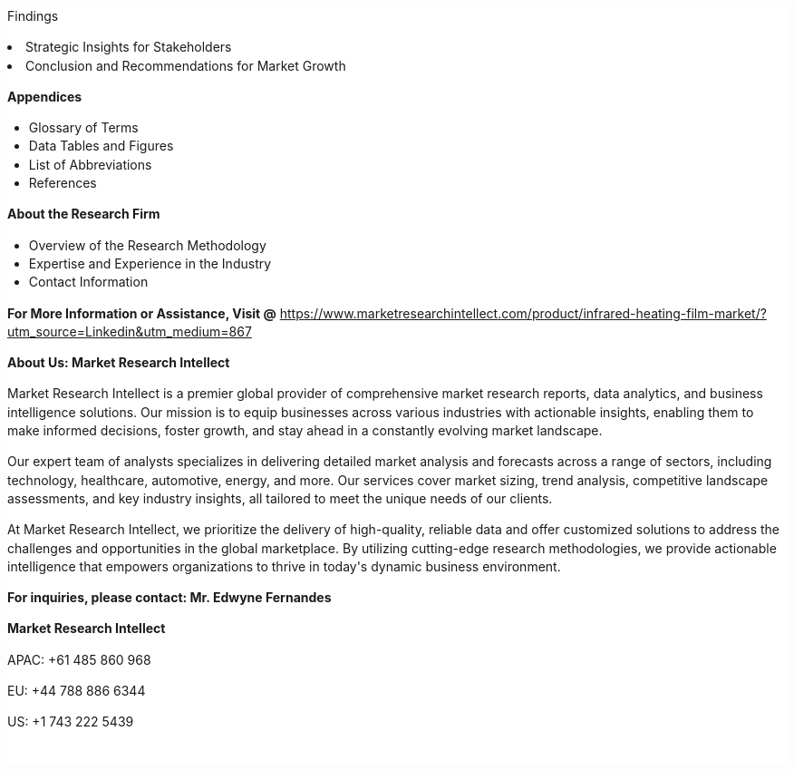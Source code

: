 Findings</li><li>Strategic Insights for Stakeholders</li><li>Conclusion and Recommendations for Market Growth</li></ul><p><strong>Appendices</strong></p><ul><li>Glossary of Terms</li><li>Data Tables and Figures</li><li>List of Abbreviations</li><li>References</li></ul><p><strong>About the Research Firm</strong></p><ul><li>Overview of the Research Methodology</li><li>Expertise and Experience in the Industry</li><li>Contact Information</li></ul></div><div class="article-main__content" data-test-id="publishing-text-block"><p><span class="font-[700]"><strong>For More Information or Assistance, Visit @</strong>&nbsp;<a href="https://www.marketresearchintellect.com/product/infrared-heating-film-market/?utm_source=Linkedin&utm_medium=867">https://www.marketresearchintellect.com/product/infrared-heating-film-market/?utm_source=Linkedin&utm_medium=867</a></span></p><p><strong>About Us: Market Research Intellect</strong></p><p>Market Research Intellect is a premier global provider of comprehensive market research reports, data analytics, and business intelligence solutions. Our mission is to equip businesses across various industries with actionable insights, enabling them to make informed decisions, foster growth, and stay ahead in a constantly evolving market landscape.</p><p>Our expert team of analysts specializes in delivering detailed market analysis and forecasts across a range of sectors, including technology, healthcare, automotive, energy, and more. Our services cover market sizing, trend analysis, competitive landscape assessments, and key industry insights, all tailored to meet the unique needs of our clients.</p><p>At Market Research Intellect, we prioritize the delivery of high-quality, reliable data and offer customized solutions to address the challenges and opportunities in the global marketplace. By utilizing cutting-edge research methodologies, we provide actionable intelligence that empowers organizations to thrive in today's dynamic business environment.</p><p><strong>For inquiries, please contact: Mr. Edwyne Fernandes</strong></p><p><strong>Market Research Intellect</strong></p><p>APAC: +61 485 860 968</p><p>EU: +44 788 886 6344</p><p>US: +1 743 222 5439</p></div><div class="article-main__content" data-test-id="publishing-text-block">&nbsp;</div>